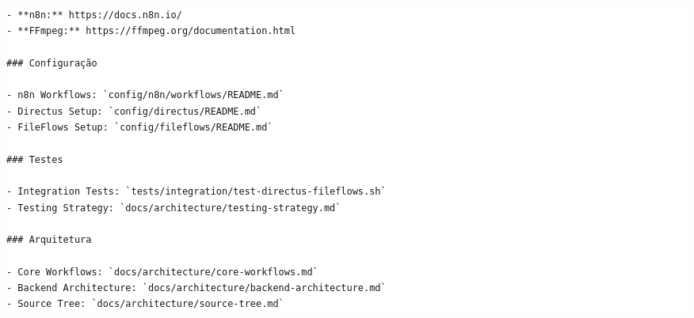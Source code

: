 ```mermaid
- **n8n:** https://docs.n8n.io/
- **FFmpeg:** https://ffmpeg.org/documentation.html

### Configuração

- n8n Workflows: `config/n8n/workflows/README.md`
- Directus Setup: `config/directus/README.md`
- FileFlows Setup: `config/fileflows/README.md`

### Testes

- Integration Tests: `tests/integration/test-directus-fileflows.sh`
- Testing Strategy: `docs/architecture/testing-strategy.md`

### Arquitetura

- Core Workflows: `docs/architecture/core-workflows.md`
- Backend Architecture: `docs/architecture/backend-architecture.md`
- Source Tree: `docs/architecture/source-tree.md`
